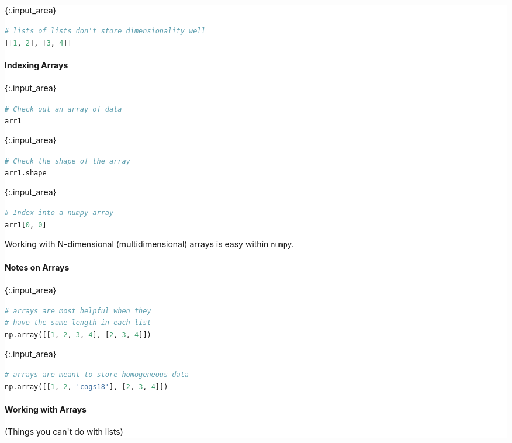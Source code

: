 


{:.input_area}
```python
# lists of lists don't store dimensionality well
[[1, 2], [3, 4]] 
```


#### Indexing Arrays



{:.input_area}
```python
# Check out an array of data
arr1
```




{:.input_area}
```python
# Check the shape of the array
arr1.shape
```




{:.input_area}
```python
# Index into a numpy array
arr1[0, 0]
```


Working with N-dimensional (multidimensional) arrays is easy within `numpy`.

#### Notes on Arrays



{:.input_area}
```python
# arrays are most helpful when they
# have the same length in each list
np.array([[1, 2, 3, 4], [2, 3, 4]])
```




{:.input_area}
```python
# arrays are meant to store homogeneous data
np.array([[1, 2, 'cogs18'], [2, 3, 4]])
```


#### Working with Arrays

(Things you can't do with lists)
